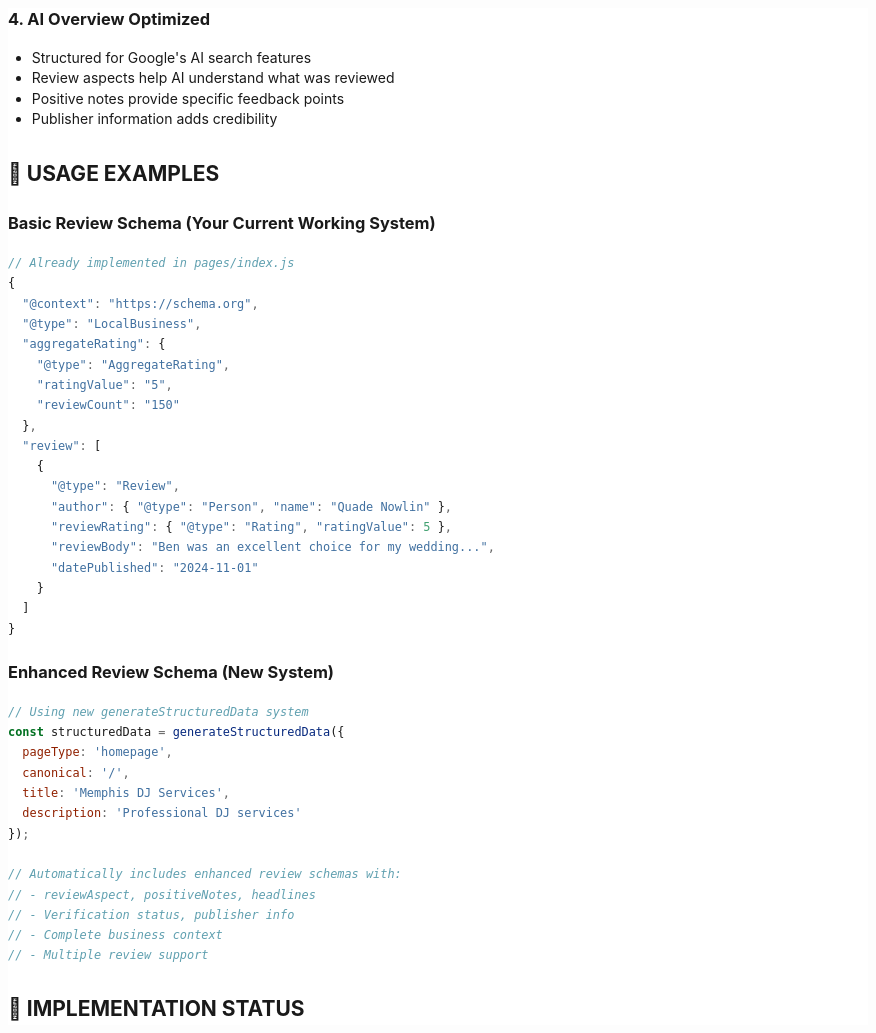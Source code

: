 ### **4. AI Overview Optimized**
- Structured for Google's AI search features
- Review aspects help AI understand what was reviewed
- Positive notes provide specific feedback points
- Publisher information adds credibility

## 🎯 **USAGE EXAMPLES**

### **Basic Review Schema (Your Current Working System)**
```javascript
// Already implemented in pages/index.js
{
  "@context": "https://schema.org",
  "@type": "LocalBusiness",
  "aggregateRating": {
    "@type": "AggregateRating",
    "ratingValue": "5",
    "reviewCount": "150"
  },
  "review": [
    {
      "@type": "Review",
      "author": { "@type": "Person", "name": "Quade Nowlin" },
      "reviewRating": { "@type": "Rating", "ratingValue": 5 },
      "reviewBody": "Ben was an excellent choice for my wedding...",
      "datePublished": "2024-11-01"
    }
  ]
}
```

### **Enhanced Review Schema (New System)**
```javascript
// Using new generateStructuredData system
const structuredData = generateStructuredData({
  pageType: 'homepage',
  canonical: '/',
  title: 'Memphis DJ Services',
  description: 'Professional DJ services'
});

// Automatically includes enhanced review schemas with:
// - reviewAspect, positiveNotes, headlines
// - Verification status, publisher info
// - Complete business context
// - Multiple review support
```

## 🔧 **IMPLEMENTATION STATUS**
